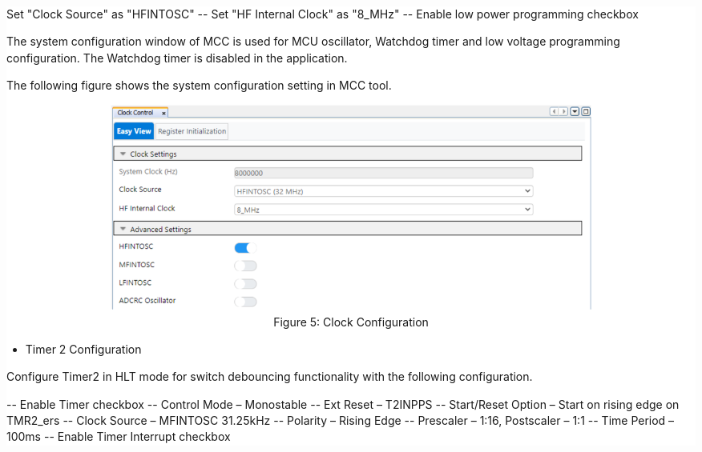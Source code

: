   Set "Clock Source" as "HFINTOSC"
-- Set "HF Internal Clock" as "8_MHz"
-- Enable low power programming checkbox

The system configuration window of MCC is used for MCU oscillator, Watchdog timer and low voltage programming configuration. The Watchdog timer is disabled in the application.

The following figure shows the system configuration setting in MCC tool.

<p align="center">
  <img width=600 height=auto src="images/clk_config.png">
  <br>Figure 5: Clock Configuration <br>
</p>

- Timer 2 Configuration

Configure Timer2 in HLT mode for switch debouncing functionality with the following configuration.

-- Enable Timer checkbox
-- Control Mode – Monostable
-- Ext Reset – T2INPPS
-- Start/Reset Option – Start on rising edge on TMR2_ers
-- Clock Source – MFINTOSC 31.25kHz
-- Polarity – Rising Edge
-- Prescaler – 1:16, Postscaler – 1:1
-- Time Period – 100ms 
-- Enable Timer Interrupt checkbox

<p align="center">